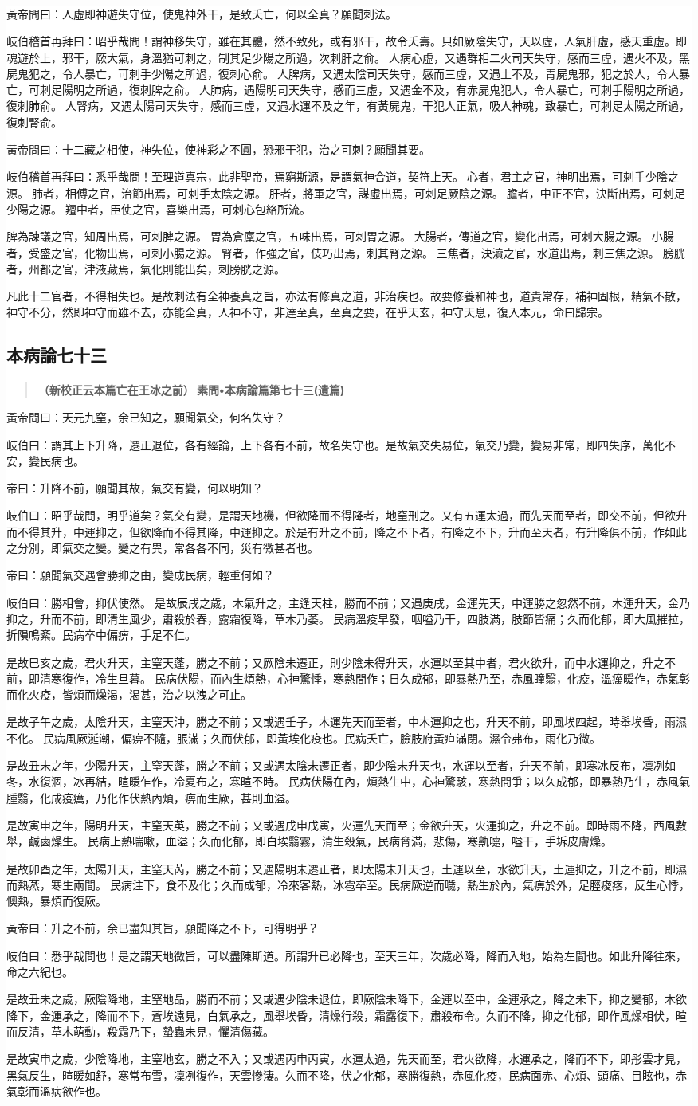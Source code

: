 黃帝問曰：人虛即神遊失守位，使鬼神外干，是致夭亡，何以全真？願聞刺法。

岐伯稽首再拜曰：昭乎哉問！謂神移失守，雖在其體，然不致死，或有邪干，故令夭壽。只如厥陰失守，天以虛，人氣肝虛，感天重虛。即魂遊於上，邪干，厥大氣，身溫猶可刺之，制其足少陽之所過，次刺肝之俞。 人病心虛，又遇群相二火司天失守，感而三虛，遇火不及，黑屍鬼犯之，令人暴亡，可刺手少陽之所過，復刺心俞。 人脾病，又遇太陰司天失守，感而三虛，又遇土不及，青屍鬼邪，犯之於人，令人暴亡，可刺足陽明之所過，復刺脾之俞。 人肺病，遇陽明司天失守，感而三虛，又遇金不及，有赤屍鬼犯人，令人暴亡，可刺手陽明之所過，復刺肺俞。 人腎病，又遇太陽司天失守，感而三虛，又遇水運不及之年，有黃屍鬼，干犯人正氣，吸人神魂，致暴亡，可刺足太陽之所過，復刺腎俞。

黃帝問曰：十二藏之相使，神失位，使神彩之不圓，恐邪干犯，治之可刺？願聞其要。

岐伯稽首再拜曰：悉乎哉問！至理道真宗，此非聖帝，焉窮斯源，是謂氣神合道，契符上天。 心者，君主之官，神明出焉，可刺手少陰之源。 肺者，相傅之官，治節出焉，可刺手太陰之源。 肝者，將軍之官，謀虛出焉，可刺足厥陰之源。 膽者，中正不官，決斷出焉，可刺足少陽之源。 羶中者，臣使之官，喜樂出焉，可刺心包絡所流。

脾為諫議之官，知周出焉，可刺脾之源。 胃為倉廩之官，五味出焉，可刺胃之源。 大腸者，傳道之官，變化出焉，可刺大腸之源。 小腸者，受盛之官，化物出焉，可刺小腸之源。 腎者，作強之官，伎巧出焉，刺其腎之源。 三焦者，決瀆之官，水道出焉，刺三焦之源。 膀胱者，州都之官，津液藏焉，氣化則能出矣，刺膀胱之源。

凡此十二官者，不得相失也。是故刺法有全神養真之旨，亦法有修真之道，非治疾也。故要修養和神也，道貴常存，補神固根，精氣不散，神守不分，然即神守而雖不去，亦能全真，人神不守，非達至真，至真之要，在乎天玄，神守天息，復入本元，命曰歸宗。


## 本病論七十三

> **（新校正云本篇亡在王冰之前） 素問•本病論篇第七十三(遺篇)**

黃帝問曰：天元九窒，余已知之，願聞氣交，何名失守？

岐伯曰：謂其上下升降，遷正退位，各有經論，上下各有不前，故名失守也。是故氣交失易位，氣交乃變，變易非常，即四失序，萬化不安，變民病也。

帝曰：升降不前，願聞其故，氣交有變，何以明知？

岐伯曰：昭乎哉問，明乎道矣？氣交有變，是謂天地機，但欲降而不得降者，地窒刑之。又有五運太過，而先天而至者，即交不前，但欲升而不得其升，中運抑之，但欲降而不得其降，中運抑之。於是有升之不前，降之不下者，有降之不下，升而至天者，有升降俱不前，作如此之分別，即氣交之變。變之有異，常各各不同，災有微甚者也。

帝曰：願聞氣交遇會勝抑之由，變成民病，輕重何如？

岐伯曰：勝相會，抑伏使然。 是故辰戌之歲，木氣升之，主逢天柱，勝而不前；又遇庚戌，金運先天，中運勝之忽然不前，木運升天，金乃抑之，升而不前，即清生風少，肅殺於春，露霜復降，草木乃萎。 民病溫疫早發，咽嗌乃干，四肢滿，肢節皆痛；久而化郁，即大風摧拉，折隕鳴紊。民病卒中偏痹，手足不仁。

是故巳亥之歲，君火升天，主窒天蓬，勝之不前；又厥陰未遷正，則少陰未得升天，水運以至其中者，君火欲升，而中水運抑之，升之不前，即清寒復作，冷生旦暮。 民病伏陽，而內生煩熱，心神驚悸，寒熱間作；日久成郁，即暴熱乃至，赤風瞳翳，化疫，溫癘暖作，赤氣彰而化火疫，皆煩而燥渴，渴甚，治之以洩之可止。

是故子午之歲，太陰升天，主窒天沖，勝之不前；又或遇壬子，木運先天而至者，中木運抑之也，升天不前，即風埃四起，時舉埃昏，雨濕不化。 民病風厥涎潮，偏痹不隨，脹滿；久而伏郁，即黃埃化疫也。民病夭亡，臉肢府黃疸滿閉。濕令弗布，雨化乃微。

是故丑未之年，少陽升天，主窒天蓬，勝之不前；又或遇太陰未遷正者，即少陰未升天也，水運以至者，升天不前，即寒冰反布，凜冽如冬，水復涸，冰再結，暄暖乍作，冷夏布之，寒暄不時。 民病伏陽在內，煩熱生中，心神驚駭，寒熱間爭；以久成郁，即暴熱乃生，赤風氣腫翳，化成疫癘，乃化作伏熱內煩，痹而生厥，甚則血溢。

是故寅申之年，陽明升天，主窒天英，勝之不前；又或遇戊申戊寅，火運先天而至；金欲升天，火運抑之，升之不前。即時雨不降，西風數舉，鹹鹵燥生。 民病上熱喘嗽，血溢；久而化郁，即白埃翳霧，清生殺氣，民病脅滿，悲傷，寒鼽嚏，嗌干，手坼皮膚燥。

是故卯酉之年，太陽升天，主窒天芮，勝之不前；又遇陽明未遷正者，即太陽未升天也，土運以至，水欲升天，土運抑之，升之不前，即濕而熱蒸，寒生兩間。 民病注下，食不及化；久而成郁，冷來客熱，冰雹卒至。民病厥逆而噦，熱生於內，氣痹於外，足脛痠疼，反生心悸，懊熱，暴煩而復厥。

黃帝曰：升之不前，余已盡知其旨，願聞降之不下，可得明乎？

岐伯曰：悉乎哉問也！是之謂天地微旨，可以盡陳斯道。所謂升已必降也，至天三年，次歲必降，降而入地，始為左間也。如此升降往來，命之六紀也。

是故丑未之歲，厥陰降地，主窒地晶，勝而不前；又或遇少陰未退位，即厥陰未降下，金運以至中，金運承之，降之未下，抑之變郁，木欲降下，金運承之，降而不下，蒼埃遠見，白氣承之，風舉埃昏，清燥行殺，霜露復下，肅殺布令。久而不降，抑之化郁，即作風燥相伏，暄而反清，草木萌動，殺霜乃下，蟄蟲未見，懼清傷藏。

是故寅申之歲，少陰降地，主窒地玄，勝之不入；又或遇丙申丙寅，水運太過，先天而至，君火欲降，水運承之，降而不下，即彤雲才見，黑氣反生，暄暖如舒，寒常布雪，凜冽復作，天雲慘淒。久而不降，伏之化郁，寒勝復熱，赤風化疫，民病面赤、心煩、頭痛、目眩也，赤氣彰而溫病欲作也。
